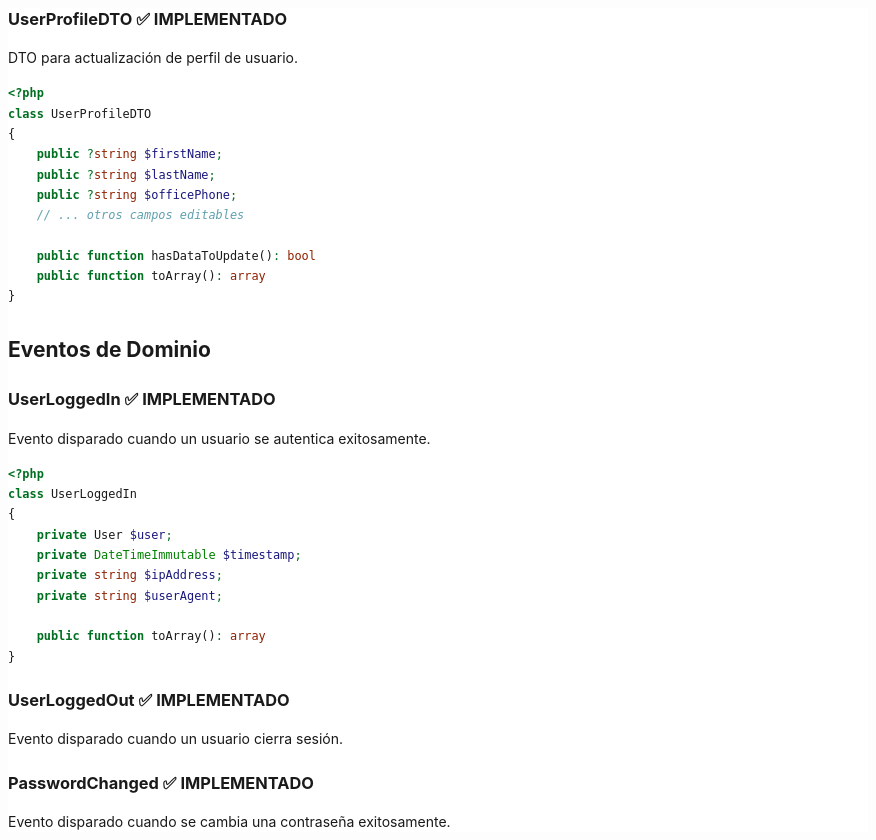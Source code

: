 ### UserProfileDTO ✅ IMPLEMENTADO

DTO para actualización de perfil de usuario.

```php
<?php
class UserProfileDTO
{
    public ?string $firstName;
    public ?string $lastName;
    public ?string $officePhone;
    // ... otros campos editables

    public function hasDataToUpdate(): bool
    public function toArray(): array
}
```

## Eventos de Dominio

### UserLoggedIn ✅ IMPLEMENTADO

Evento disparado cuando un usuario se autentica exitosamente.

```php
<?php
class UserLoggedIn
{
    private User $user;
    private DateTimeImmutable $timestamp;
    private string $ipAddress;
    private string $userAgent;

    public function toArray(): array
}
```

### UserLoggedOut ✅ IMPLEMENTADO

Evento disparado cuando un usuario cierra sesión.

### PasswordChanged ✅ IMPLEMENTADO

Evento disparado cuando se cambia una contraseña exitosamente.
